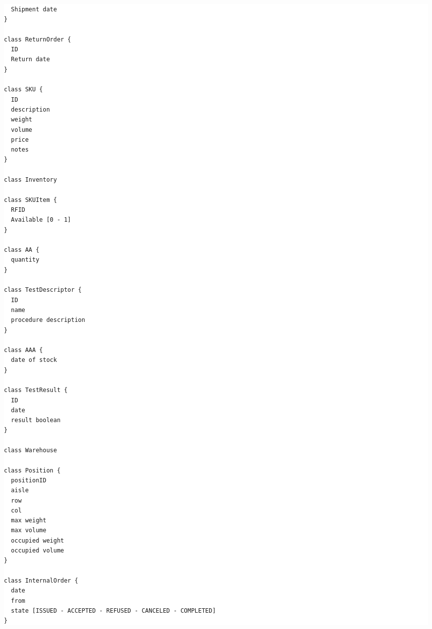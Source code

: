 ```plantuml
  Shipment date
}

class ReturnOrder {
  ID
  Return date
}

class SKU {
  ID
  description
  weight
  volume
  price
  notes
}

class Inventory

class SKUItem {
  RFID
  Available [0 - 1]
}

class AA {
  quantity
}

class TestDescriptor {
  ID
  name
  procedure description
}

class AAA {
  date of stock 
}

class TestResult {
  ID
  date
  result boolean
}

class Warehouse

class Position {
  positionID
  aisle 
  row
  col
  max weight
  max volume
  occupied weight
  occupied volume
}

class InternalOrder {
  date
  from
  state [ISSUED - ACCEPTED - REFUSED - CANCELED - COMPLETED]
}

```